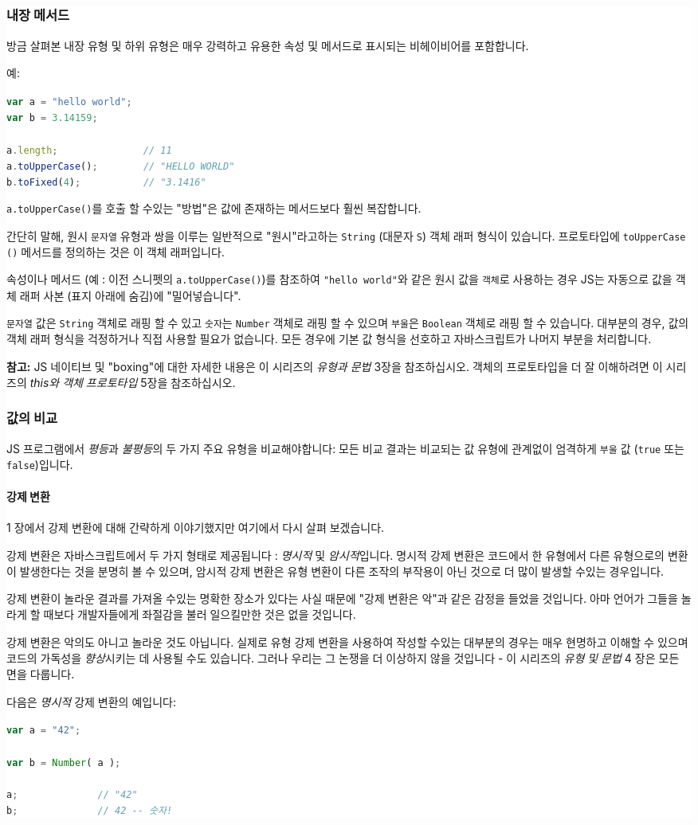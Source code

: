### 내장 메서드

방금 살펴본 내장 유형 및 하위 유형은 매우 강력하고 유용한 속성 및 메서드로 표시되는 비헤이비어를 포함합니다.

예:

```js
var a = "hello world";
var b = 3.14159;

a.length;				// 11
a.toUpperCase();		// "HELLO WORLD"
b.toFixed(4);			// "3.1416"
```

`a.toUpperCase()`를 호출 할 수있는 "방법"은 값에 존재하는 메서드보다 훨씬 복잡합니다.

간단히 말해, 원시 `문자열` 유형과 쌍을 이루는 일반적으로 "원시"라고하는 `String` (대문자 `S`) 객체 래퍼 형식이 있습니다. 프로토타입에 `toUpperCase()` 메서드를 정의하는 것은 이 객체 래퍼입니다.

속성이나 메서드 (예 : 이전 스니펫의 `a.toUpperCase()`)를 참조하여 `"hello world"`와 같은 원시 값을 `객체`로 사용하는 경우 JS는 자동으로 값을 객체 래퍼 사본 (표지 아래에 숨김)에 "밀어넣습니다".

`문자열` 값은 `String` 객체로 래핑 할 수 있고 `숫자`는 `Number` 객체로 래핑 할 수 있으며 `부울`은 `Boolean` 객체로 래핑 할 수 있습니다. 대부분의 경우, 값의 객체 래퍼 형식을 걱정하거나 직접 사용할 필요가 없습니다. 모든 경우에 기본 값 형식을 선호하고 자바스크립트가 나머지 부분을 처리합니다.

**참고:** JS 네이티브 및 "boxing"에 대한 자세한 내용은 이 시리즈의 *유형과 문법* 3장을 참조하십시오. 객체의 프로토타입을 더 잘 이해하려면 이 시리즈의 *this와 객체 프로토타입* 5장을 참조하십시오.

### 값의 비교

JS 프로그램에서 *평등*과 *불평등*의 두 가지 주요 유형을 비교해야합니다: 모든 비교 결과는 비교되는 값 유형에 관계없이 엄격하게 `부울` 값 (`true` 또는 `false`)입니다.

#### 강제 변환

1 장에서 강제 변환에 대해 간략하게 이야기했지만 여기에서 다시 살펴 보겠습니다.

강제 변환은 자바스크립트에서 두 가지 형태로 제공됩니다 : *명시적* 및 *암시적*입니다. 명시적 강제 변환은 코드에서 한 유형에서 다른 유형으로의 변환이 발생한다는 것을 분명히 볼 수 있으며, 암시적 강제 변환은 유형 변환이 다른 조작의 부작용이 아닌 것으로 더 많이 발생할 수있는 경우입니다.

강제 변환이 놀라운 결과를 가져올 수있는 명확한 장소가 있다는 사실 때문에 "강제 변환은 악"과 같은 감정을 들었을 것입니다. 아마 언어가 그들을 놀라게 할 때보다 개발자들에게 좌절감을 불러 일으킬만한 것은 없을 것입니다.

강제 변환은 악의도 아니고 놀라운 것도 아닙니다. 실제로 유형 강제 변환을 사용하여 작성할 수있는 대부분의 경우는 매우 현명하고 이해할 수 있으며 코드의 가독성을 *향상*시키는 데 사용될 수도 있습니다. 그러나 우리는 그 논쟁을 더 이상하지 않을 것입니다 - 이 시리즈의 *유형 및 문법* 4 장은 모든 면을 다룹니다.

다음은 *명시적* 강제 변환의 예입니다: 

```js
var a = "42";

var b = Number( a );

a;				// "42"
b;				// 42 -- 숫자!
```
